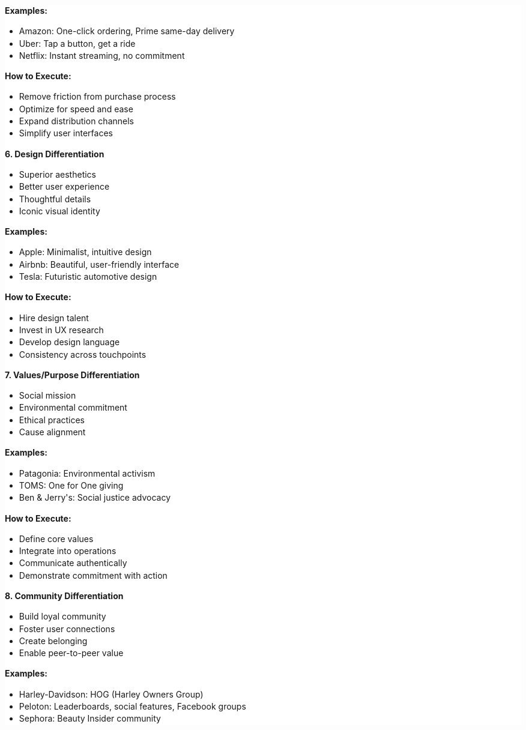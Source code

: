**Examples:**
- Amazon: One-click ordering, Prime same-day delivery
- Uber: Tap a button, get a ride
- Netflix: Instant streaming, no commitment

**How to Execute:**
- Remove friction from purchase process
- Optimize for speed and ease
- Expand distribution channels
- Simplify user interfaces

**6. Design Differentiation**
- Superior aesthetics
- Better user experience
- Thoughtful details
- Iconic visual identity

**Examples:**
- Apple: Minimalist, intuitive design
- Airbnb: Beautiful, user-friendly interface
- Tesla: Futuristic automotive design

**How to Execute:**
- Hire design talent
- Invest in UX research
- Develop design language
- Consistency across touchpoints

**7. Values/Purpose Differentiation**
- Social mission
- Environmental commitment
- Ethical practices
- Cause alignment

**Examples:**
- Patagonia: Environmental activism
- TOMS: One for One giving
- Ben & Jerry's: Social justice advocacy

**How to Execute:**
- Define core values
- Integrate into operations
- Communicate authentically
- Demonstrate commitment with action

**8. Community Differentiation**
- Build loyal community
- Foster user connections
- Create belonging
- Enable peer-to-peer value

**Examples:**
- Harley-Davidson: HOG (Harley Owners Group)
- Peloton: Leaderboards, social features, Facebook groups
- Sephora: Beauty Insider community
